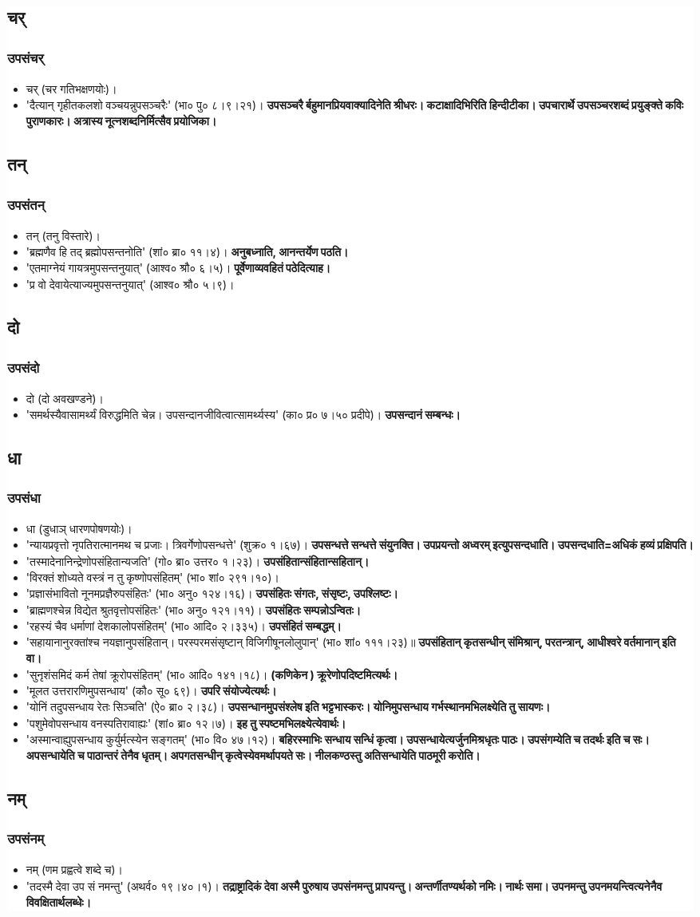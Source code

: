 ## चर्
### उपसंचर्
- चर् (चर गतिभक्षणयोः)।
- 'दैत्यान् गृहीतकलशो वञ्चयन्नुपसञ्चरैः' (भा० पु० ८।९।२१)। **उपसञ्चरै र्बहुमानप्रियवाक्यादिनेति श्रीधरः। कटाक्षादिभिरिति हिन्दीटीका। उपचारार्थे उपसञ्चरशब्दं प्रयुङ्क्ते कविः पुराणकारः। अत्रास्य नूत्नशब्दनिर्मित्सैव प्रयोजिका।**

## तन्
### उपसंतन्
- तन् (तनु विस्तारे)।
- 'ब्रह्मणैव हि तद् ब्रह्मोपसन्तनोति' (शां० ब्रा० ११।४)। **अनुबध्नाति, आनन्तर्येण पठति।**
- 'एतमाग्नेयं गायत्रमुपसन्तनुयात्' (आश्व० श्रौ० ६।५)। **पूर्वेणाव्यवहितं पठेदित्याह।**
- 'प्र वो देवायेत्याज्यमुपसन्तनुयात्' (आश्व० श्रौ० ५।९)।

## दो
### उपसंदो
- दो (दो अवखण्डने)।
- 'समर्थस्यैवासामर्थ्यं विरुद्धमिति चेन्न। उपसन्दानजीवित्वात्सामर्थ्यस्य' (का० प्र० ७।५० प्रदीपे)। **उपसन्दानं सम्बन्धः।**

## धा
### उपसंधा
- धा (डुधाञ् धारणपोषणयोः)।
- 'न्यायप्रवृत्तो नृपतिरात्मानमथ च प्रजाः। त्रिवर्गेणोपसन्धत्ते' (शुक्र० १।६७)। **उपसन्धत्ते सन्धत्ते संयुनक्ति। उपप्रयन्तो अध्वरम् इत्युपसन्दधाति। उपसन्दधाति=अधिकं हव्यं प्रक्षिपति।**
- 'तस्मादेनानिन्द्रेणोपसंहितान्यजति' (गो० ब्रा० उत्तर० १।२३)। **उपसंहितान्संहितान्सहितान्।**
- 'विरक्तं शोध्यते वस्त्रं न तु कृष्णोपसंहितम्' (भा० शां० २९१।१०)।
- 'प्रज्ञासंभावितो नूनमप्रज्ञैरुपसंहितः' (भा० अनु० १२४।१६)। **उपसंहितः संगतः, संसृष्टः, उपश्लिष्टः।**
- 'ब्राह्मणश्चेन्न विद्येत श्रुतवृत्तोपसंहितः' (भा० अनु० १२१।११)। **उपसंहितः सम्पन्नोऽन्वितः।**
- 'रहस्यं चैव धर्माणां देशकालोपसंहितम्' (भा० आदि० २।३३५)। **उपसंहितं सम्बद्धम्।**
- 'सहायानानुरक्तांश्च नयज्ञानुपसंहितान्। परस्परमसंसृष्टान् विजिगीषूनलोलुपान्' (भा० शां० १११।२३)॥ **उपसंहितान् कृतसन्धीन् संमिश्रान्, परतन्त्रान्, आधीश्वरे वर्तमानान् इति वा।**
- 'सुनृशंसमिदं कर्म तेषां क्रूरोपसंहितम्' (भा० आदि० १४१।१८)। **(कणिकेन ) क्रूरेणोपदिष्टमित्यर्थः।**
- 'मूलत उत्तरारणिमुपसन्धाय' (कौ० सू० ६९)। **उपरि संयोज्येत्यर्थः।**
- 'योनिं तदुपसन्धाय रेतः सिञ्चति' (ऐ० ब्रा० २।३८)। **उपसन्धानमुपसंश्लेष इति भट्टभास्करः। योनिमुपसन्धाय गर्भस्थानमभिलक्ष्येति तु सायणः।**
- 'पशुमेवोपसन्धाय वनस्पतिरावाह्यः' (शां० ब्रा० १२।७)। **इह तु स्पष्टमभिलक्ष्येत्येवार्थः।**
- 'अस्मान्वाह्युपसन्धाय कुर्युर्मत्स्येन सङ्गतम्' (भा० वि० ४७।१२)। **बहिरस्माभिः सन्धाय सन्धिं कृत्वा। उपसन्धायेत्यर्जुनमिश्रधृतः पाठः। उपसंगम्येति च तदर्थः इति च सः। अपसन्धायेति च पाठान्तरं तेनैव धृतम्। अपगतसन्धीन् कृत्वेस्येवमर्थापयते सः। नीलकण्ठस्तु अतिसन्धायेति पाठमूरी करोति।**

## नम्
### उपसंनम्
- नम् (णम प्रह्वत्वे शब्दे च)।
- 'तदस्मै देवा उप सं नमन्तु' (अथर्व० १९।४०।१)। **तद्राष्ट्रादिकं देवा अस्मै पुरुषाय उपसंनमन्तु प्रापयन्तु। अन्तर्णीतण्यर्थको नमिः। नार्थः समा। उपनमन्तु उपनमयन्त्वित्यनेनैव विवक्षितार्थलब्धेः।**
